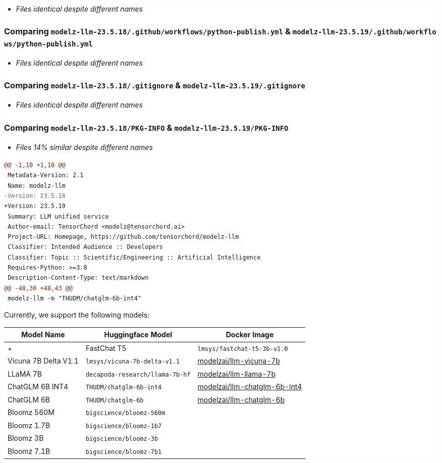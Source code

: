  * *Files identical despite different names*

### Comparing `modelz-llm-23.5.18/.github/workflows/python-publish.yml` & `modelz-llm-23.5.19/.github/workflows/python-publish.yml`

 * *Files identical despite different names*

### Comparing `modelz-llm-23.5.18/.gitignore` & `modelz-llm-23.5.19/.gitignore`

 * *Files identical despite different names*

### Comparing `modelz-llm-23.5.18/PKG-INFO` & `modelz-llm-23.5.19/PKG-INFO`

 * *Files 14% similar despite different names*

```diff
@@ -1,10 +1,10 @@
 Metadata-Version: 2.1
 Name: modelz-llm
-Version: 23.5.18
+Version: 23.5.19
 Summary: LLM unified service
 Author-email: TensorChord <modelz@tensorchord.ai>
 Project-URL: Homepage, https://github.com/tensorchord/modelz-llm
 Classifier: Intended Audience :: Developers
 Classifier: Topic :: Scientific/Engineering :: Artificial Intelligence
 Requires-Python: >=3.8
 Description-Content-Type: text/markdown
@@ -48,30 +48,43 @@
 modelz-llm -m "THUDM/chatglm-6b-int4"
 ```
 
 Currently, we support the following models:
 
 | Model Name | Huggingface Model | Docker Image |
 | ---------- | ----------- | ---------------- |
+|FastChat T5 | `lmsys/fastchat-t5-3b-v1.0` | [modelzai/llm-fastchat-t5-3b](https://hub.docker.com/repository/docker/modelzai/llm-fastchat-t5-3b/general)
 | Vicuna 7B Delta V1.1  | `lmsys/vicuna-7b-delta-v1.1` | [modelzai/llm-vicuna-7b](https://hub.docker.com/repository/docker/modelzai/llm-vicuna-7b/general) |
 | LLaMA 7B    | `decapoda-research/llama-7b-hf` | [modelzai/llm-llama-7b](https://hub.docker.com/repository/docker/modelzai/llm-llama-7b/general) |
 | ChatGLM 6B INT4    | `THUDM/chatglm-6b-int4` | [modelzai/llm-chatglm-6b-int4](https://hub.docker.com/repository/docker/modelzai/llm-chatglm-6b-int4/general) |
 | ChatGLM 6B  | `THUDM/chatglm-6b` | [modelzai/llm-chatglm-6b](https://hub.docker.com/repository/docker/modelzai/llm-chatglm-6b/general) |
 | Bloomz 560M | `bigscience/bloomz-560m` | |
 | Bloomz 1.7B | `bigscience/bloomz-1b7` | |
 | Bloomz 3B | `bigscience/bloomz-3b` | |
 | Bloomz 7.1B | `bigscience/bloomz-7b1` | |
 